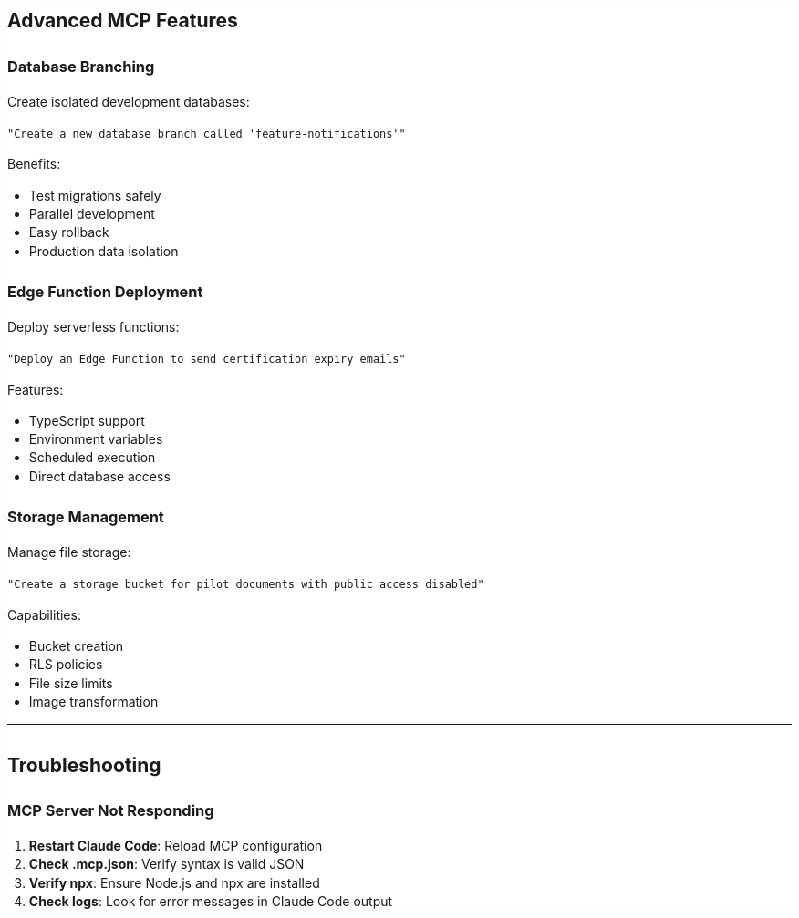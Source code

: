 
## Advanced MCP Features

### Database Branching

Create isolated development databases:

```
"Create a new database branch called 'feature-notifications'"
```

Benefits:

- Test migrations safely
- Parallel development
- Easy rollback
- Production data isolation

### Edge Function Deployment

Deploy serverless functions:

```
"Deploy an Edge Function to send certification expiry emails"
```

Features:

- TypeScript support
- Environment variables
- Scheduled execution
- Direct database access

### Storage Management

Manage file storage:

```
"Create a storage bucket for pilot documents with public access disabled"
```

Capabilities:

- Bucket creation
- RLS policies
- File size limits
- Image transformation

---

## Troubleshooting

### MCP Server Not Responding

1. **Restart Claude Code**: Reload MCP configuration
2. **Check .mcp.json**: Verify syntax is valid JSON
3. **Verify npx**: Ensure Node.js and npx are installed
4. **Check logs**: Look for error messages in Claude Code output
